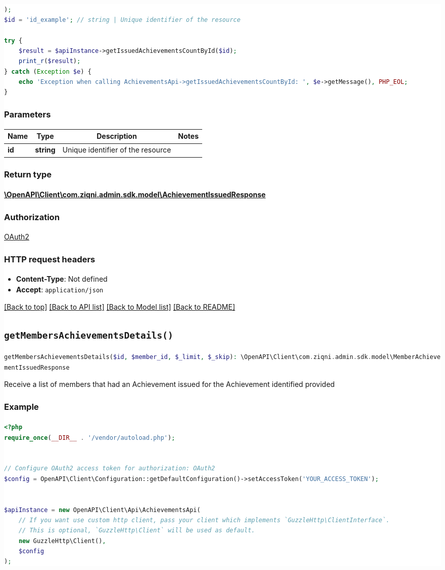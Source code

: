 ```php
);
$id = 'id_example'; // string | Unique identifier of the resource

try {
    $result = $apiInstance->getIssuedAchievementsCountById($id);
    print_r($result);
} catch (Exception $e) {
    echo 'Exception when calling AchievementsApi->getIssuedAchievementsCountById: ', $e->getMessage(), PHP_EOL;
}
```

### Parameters

| Name | Type | Description  | Notes |
| ------------- | ------------- | ------------- | ------------- |
| **id** | **string**| Unique identifier of the resource | |

### Return type

[**\OpenAPI\Client\com.ziqni.admin.sdk.model\AchievementIssuedResponse**](../Model/AchievementIssuedResponse.md)

### Authorization

[OAuth2](../../README.md#OAuth2)

### HTTP request headers

- **Content-Type**: Not defined
- **Accept**: `application/json`

[[Back to top]](#) [[Back to API list]](../../README.md#endpoints)
[[Back to Model list]](../../README.md#models)
[[Back to README]](../../README.md)

## `getMembersAchievementsDetails()`

```php
getMembersAchievementsDetails($id, $member_id, $_limit, $_skip): \OpenAPI\Client\com.ziqni.admin.sdk.model\MemberAchievementIssuedResponse
```



Receive a list of members that had an Achievement issued for the Achievement identified provided

### Example

```php
<?php
require_once(__DIR__ . '/vendor/autoload.php');


// Configure OAuth2 access token for authorization: OAuth2
$config = OpenAPI\Client\Configuration::getDefaultConfiguration()->setAccessToken('YOUR_ACCESS_TOKEN');


$apiInstance = new OpenAPI\Client\Api\AchievementsApi(
    // If you want use custom http client, pass your client which implements `GuzzleHttp\ClientInterface`.
    // This is optional, `GuzzleHttp\Client` will be used as default.
    new GuzzleHttp\Client(),
    $config
);
```